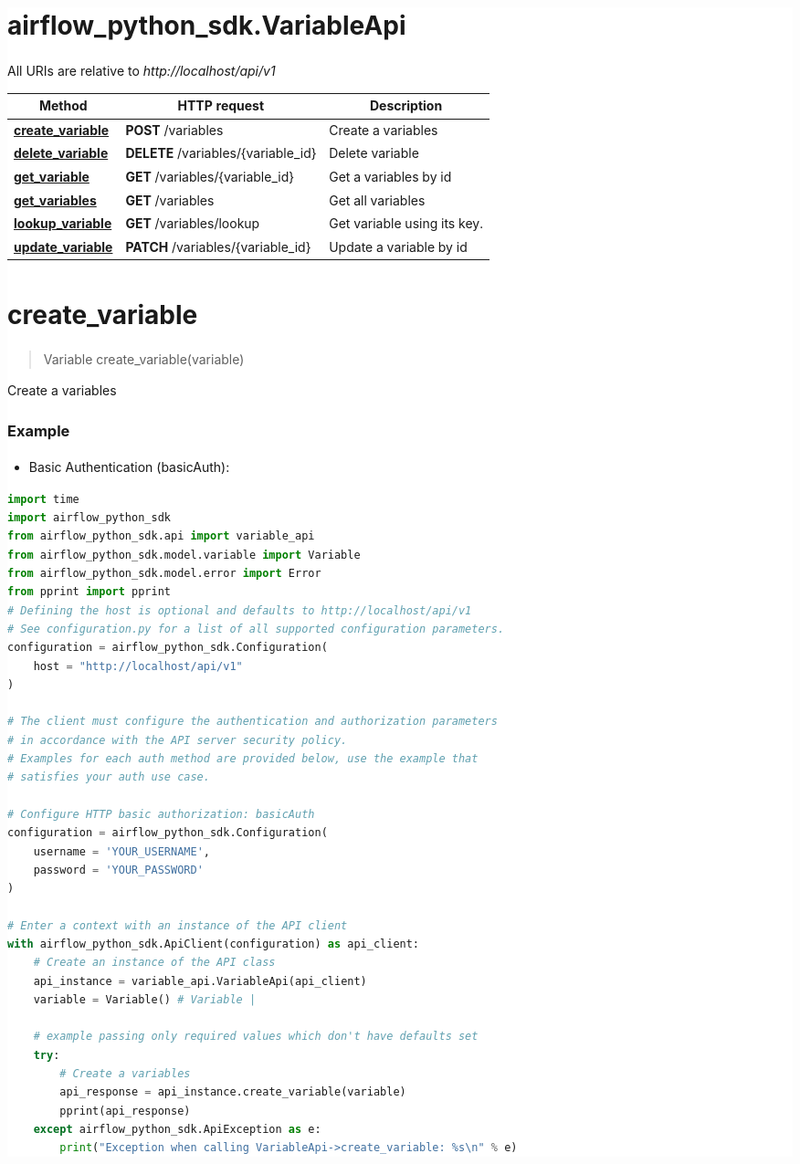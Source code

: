 # airflow_python_sdk.VariableApi

All URIs are relative to *http://localhost/api/v1*

Method | HTTP request | Description
------------- | ------------- | -------------
[**create_variable**](VariableApi.md#create_variable) | **POST** /variables | Create a variables
[**delete_variable**](VariableApi.md#delete_variable) | **DELETE** /variables/{variable_id} | Delete variable
[**get_variable**](VariableApi.md#get_variable) | **GET** /variables/{variable_id} | Get a variables by id
[**get_variables**](VariableApi.md#get_variables) | **GET** /variables | Get all variables
[**lookup_variable**](VariableApi.md#lookup_variable) | **GET** /variables/lookup | Get variable using its key.
[**update_variable**](VariableApi.md#update_variable) | **PATCH** /variables/{variable_id} | Update a variable by id


# **create_variable**
> Variable create_variable(variable)

Create a variables

### Example

* Basic Authentication (basicAuth):
```python
import time
import airflow_python_sdk
from airflow_python_sdk.api import variable_api
from airflow_python_sdk.model.variable import Variable
from airflow_python_sdk.model.error import Error
from pprint import pprint
# Defining the host is optional and defaults to http://localhost/api/v1
# See configuration.py for a list of all supported configuration parameters.
configuration = airflow_python_sdk.Configuration(
    host = "http://localhost/api/v1"
)

# The client must configure the authentication and authorization parameters
# in accordance with the API server security policy.
# Examples for each auth method are provided below, use the example that
# satisfies your auth use case.

# Configure HTTP basic authorization: basicAuth
configuration = airflow_python_sdk.Configuration(
    username = 'YOUR_USERNAME',
    password = 'YOUR_PASSWORD'
)

# Enter a context with an instance of the API client
with airflow_python_sdk.ApiClient(configuration) as api_client:
    # Create an instance of the API class
    api_instance = variable_api.VariableApi(api_client)
    variable = Variable() # Variable | 

    # example passing only required values which don't have defaults set
    try:
        # Create a variables
        api_response = api_instance.create_variable(variable)
        pprint(api_response)
    except airflow_python_sdk.ApiException as e:
        print("Exception when calling VariableApi->create_variable: %s\n" % e)
```